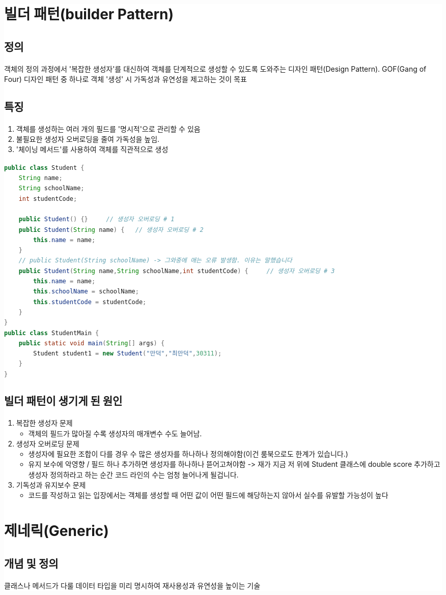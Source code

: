 # 빌더 패턴(builder Pattern)
## 정의 
객체의 정의 과정에서 '복잡한 생성자'를 대신하여 객체를 단계적으로 생성할 수 있도록 도와주는
디자인 패턴(Design Pattern). GOF(Gang of Four) 디자인 패턴 중 하나로 객체 '생성' 시
가독성과 유연성을 제고하는 것이 목표

## 특징
1. 객체를 생성하는 여러 개의 필드를 '명시적'으로 관리할 수 있음
2. 불필요한 생성자 오버로딩을 줄여 가독성을 높임.
3. '체이닝 메서드'를 사용하여 객체를 직관적으로 생성
```java
public class Student {
    String name;
    String schoolName;
    int studentCode;
    
    public Student() {}     // 생성자 오버로딩 # 1
    public Student(String name) {   // 생성자 오버로딩 # 2
        this.name = name;
    }
    // public Student(String schoolName) -> 그와중에 애는 오류 발생함. 이유는 말했습니다
    public Student(String name,String schoolName,int studentCode) {     // 생성자 오버로딩 # 3
        this.name = name;
        this.schoolName = schoolName;
        this.studentCode = studentCode;
    }
}
public class StudentMain {
    public static void main(String[] args) {
        Student student1 = new Student("만덕","최만덕",30311);
    }
}
```
## 빌더 패턴이 생기게 된 원인
1. 복잡한 생성자 문제
    - 객체의 필드가 많아질 수록 생성자의 매개변수 수도 늘어남.
2. 생성자 오버로딩 문제
    - 생성자에 필요한 조합이 다를 경우 수 많은 생성자를 하나하나 정의해야함(이건 룸북으로도 한계가 있습니다.)
    - 유지 보수에 악영향 / 필드 하나 추가하면 생성자를 하나하나 뜯어고쳐야함 -> 재가 지금 저 위에 Student 클래스에
   double score 추가하고 생성자 정의하라고 하는 순간 코드 라인의 수는 엄청 늘어나게 될겁니다.
3. 기독성과 유지보수 문제
    - 코드를 작성하고 읽는 입장에서는 객체를 생성할 때 어떤 값이 어떤 필드에 해당하는지 않아서 실수를 유발할 가능성이 높다

# 제네릭(Generic)

## 개념 및 정의
클래스나 메서드가 다룰 데이터 타입을 미리 명시하여 재사용성과 유연성을 높이는 기술
